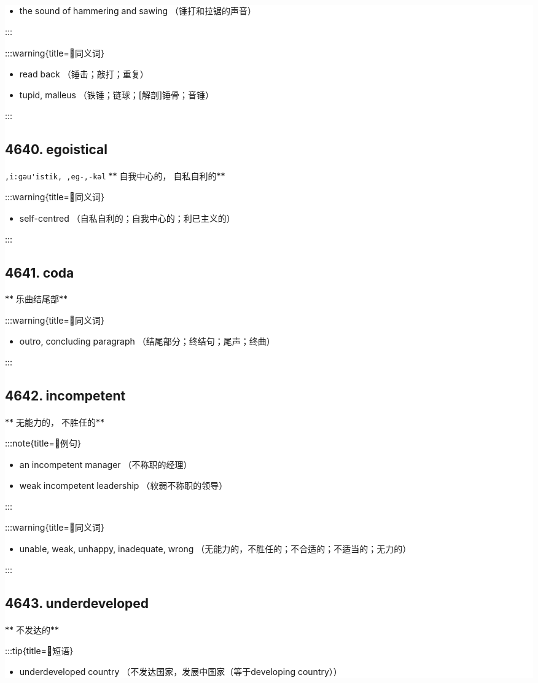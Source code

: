 - the sound of hammering and sawing （锤打和拉锯的声音）

:::

:::warning{title=🤔同义词}

- read back （锤击；敲打；重复）

- tupid, malleus （铁锤；链球；[解剖]锤骨；音锤）

:::


## 4640. egoistical

`,i:ɡəu'istik, ,eɡ-,-kəl`  ** 自我中心的， 自私自利的**

:::warning{title=🤔同义词}

- self-centred （自私自利的；自我中心的；利已主义的）

:::


## 4641. coda

** 乐曲结尾部**

:::warning{title=🤔同义词}

- outro, concluding paragraph （结尾部分；终结句；尾声；终曲）

:::


## 4642. incompetent

** 无能力的， 不胜任的**

:::note{title=🎤例句}

- an incompetent manager （不称职的经理）

- weak incompetent leadership （软弱不称职的领导）

:::

:::warning{title=🤔同义词}

- unable, weak, unhappy, inadequate, wrong （无能力的，不胜任的；不合适的；不适当的；无力的）

:::


## 4643. underdeveloped

** 不发达的**

:::tip{title=🤩短语}

- underdeveloped country （不发达国家，发展中国家（等于developing country））
